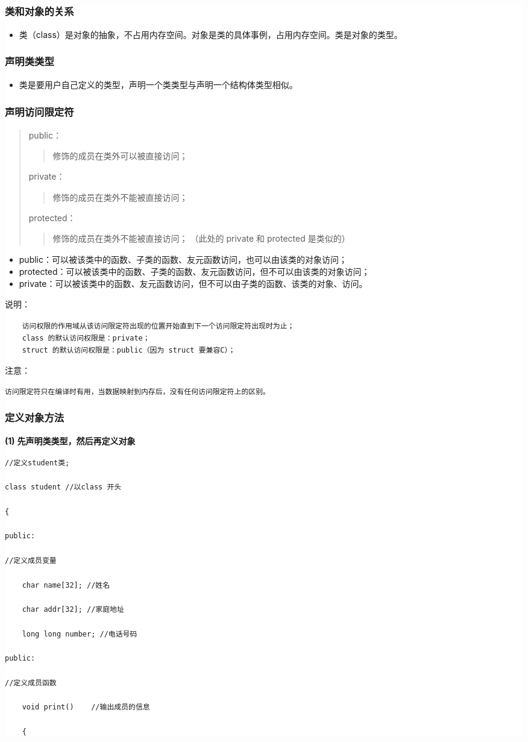 ### 类和对象的关系

- 类（class）是对象的抽象，不占用内存空间。对象是类的具体事例，占用内存空间。类是对象的类型。

### 声明类类型

- 类是要用户自己定义的类型，声明一个类类型与声明一个结构体类型相似。

### 声明访问限定符



> public：
>
> > 修饰的成员在类外可以被直接访问；
>
> private：
>
> > 修饰的成员在类外不能被直接访问；
>
> protected：
>
> > 修饰的成员在类外不能被直接访问；
> >  （此处的 private 和 protected 是类似的）

- public：可以被该类中的函数、子类的函数、友元函数访问，也可以由该类的对象访问；
- protected：可以被该类中的函数、子类的函数、友元函数访问，但不可以由该类的对象访问；
- private：可以被该类中的函数、友元函数访问，但不可以由子类的函数、该类的对象、访问。

说明：

        访问权限的作用域从该访问限定符出现的位置开始直到下一个访问限定符出现时为止；
        class 的默认访问权限是：private；
        struct 的默认访问权限是：public（因为 struct 要兼容C）；

注意：

    访问限定符只在编译时有用，当数据映射到内存后，没有任何访问限定符上的区别。

### 定义对象方法

**(1)** **先声明类类型，然后再定义对象**

```
//定义student类;

class student //以class 开头

{

public:

//定义成员变量

    char name[32]; //姓名

    char addr[32]; //家庭地址

    long long number; //电话号码

public:

//定义成员函数

    void print()    //输出成员的信息

    {

```